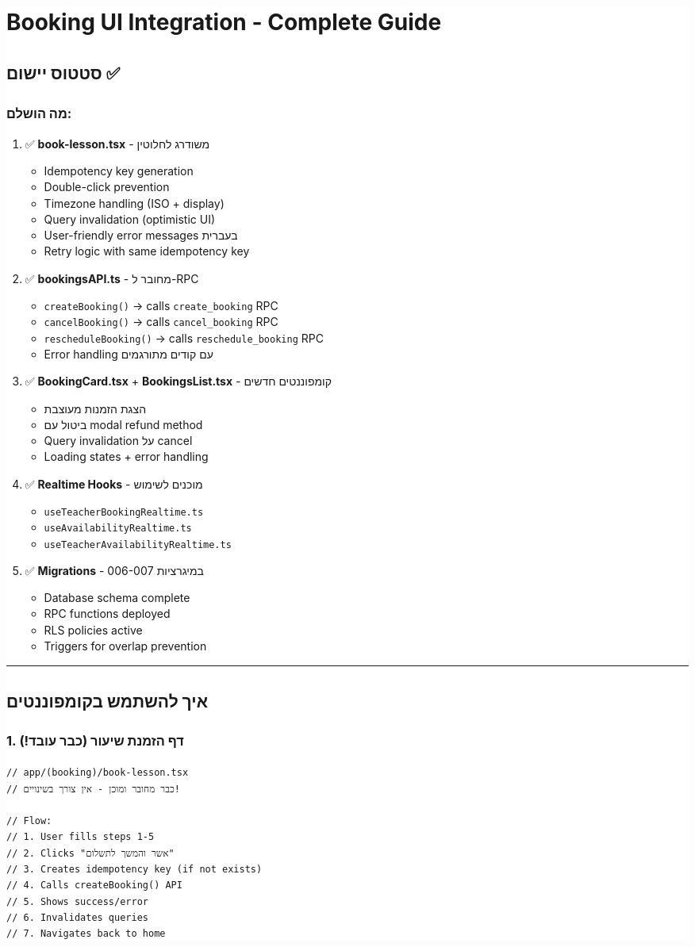 # Booking UI Integration - Complete Guide

## סטטוס יישום ✅

### מה הושלם:

1. ✅ **book-lesson.tsx** - משודרג לחלוטין
   - Idempotency key generation
   - Double-click prevention
   - Timezone handling (ISO + display)
   - Query invalidation (optimistic UI)
   - User-friendly error messages בעברית
   - Retry logic with same idempotency key

2. ✅ **bookingsAPI.ts** - מחובר ל-RPC
   - `createBooking()` → calls `create_booking` RPC
   - `cancelBooking()` → calls `cancel_booking` RPC  
   - `rescheduleBooking()` → calls `reschedule_booking` RPC
   - Error handling עם קודים מתורגמים

3. ✅ **BookingCard.tsx** + **BookingsList.tsx** - קומפוננטים חדשים
   - הצגת הזמנות מעוצבת
   - ביטול עם modal refund method
   - Query invalidation על cancel
   - Loading states + error handling

4. ✅ **Realtime Hooks** - מוכנים לשימוש
   - `useTeacherBookingRealtime.ts`
   - `useAvailabilityRealtime.ts`
   - `useTeacherAvailabilityRealtime.ts`

5. ✅ **Migrations** - במיגרציות 006-007
   - Database schema complete
   - RPC functions deployed
   - RLS policies active
   - Triggers for overlap prevention

---

## איך להשתמש בקומפוננטים

### 1. דף הזמנת שיעור (כבר עובד!)

```tsx
// app/(booking)/book-lesson.tsx
// כבר מחובר ומוכן - אין צורך בשינויים!

// Flow:
// 1. User fills steps 1-5
// 2. Clicks "אשר והמשך לתשלום"
// 3. Creates idempotency key (if not exists)
// 4. Calls createBooking() API
// 5. Shows success/error
// 6. Invalidates queries
// 7. Navigates back to home
```
